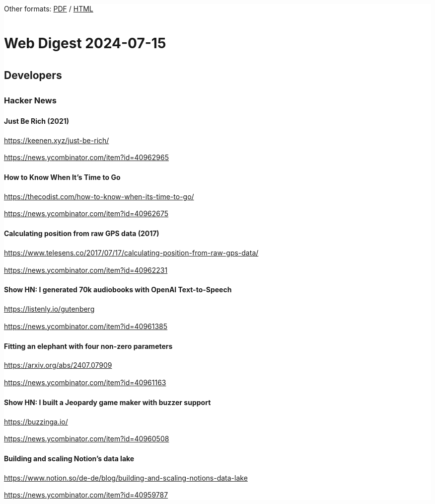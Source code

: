 Other formats: [PDF](https://pub-714f8d634e8f451d9f2fe91a4debfa23.r2.dev/keep/webdigest/WebDigest-20240715.pdf--4c5e8e0fa130687f5a830dbf3e7d59b7.pdf) / [HTML](https://webdigest.pages.dev/readhtml/2024/WebDigest-20240715.html)


# Web Digest 2024-07-15


## Developers

### Hacker News

#### Just Be Rich (2021)

<span style="color: blue!80!green"><https://keenen.xyz/just-be-rich/></span>

<span style="color: black!50"><https://news.ycombinator.com/item?id=40962965></span>

#### How to Know When It’s Time to Go

<span style="color: blue!80!green"><https://thecodist.com/how-to-know-when-its-time-to-go/></span>

<span style="color: black!50"><https://news.ycombinator.com/item?id=40962675></span>

#### Calculating position from raw GPS data (2017)

<span style="color: blue!80!green"><https://www.telesens.co/2017/07/17/calculating-position-from-raw-gps-data/></span>

<span style="color: black!50"><https://news.ycombinator.com/item?id=40962231></span>

#### Show HN: I generated 70k audiobooks with OpenAI Text-to-Speech

<span style="color: blue!80!green"><https://listenly.io/gutenberg></span>

<span style="color: black!50"><https://news.ycombinator.com/item?id=40961385></span>

#### Fitting an elephant with four non-zero parameters

<span style="color: blue!80!green"><https://arxiv.org/abs/2407.07909></span>

<span style="color: black!50"><https://news.ycombinator.com/item?id=40961163></span>

#### Show HN: I built a Jeopardy game maker with buzzer support

<span style="color: blue!80!green"><https://buzzinga.io/></span>

<span style="color: black!50"><https://news.ycombinator.com/item?id=40960508></span>

#### Building and scaling Notion’s data lake

<span style="color: blue!80!green"><https://www.notion.so/de-de/blog/building-and-scaling-notions-data-lake></span>

<span style="color: black!50"><https://news.ycombinator.com/item?id=40959787></span>
